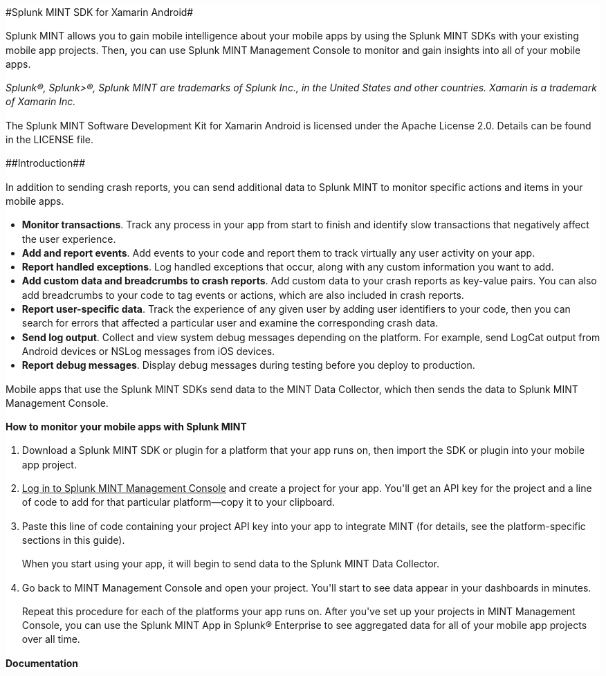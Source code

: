 #Splunk MINT SDK for Xamarin Android#

Splunk MINT allows you to gain mobile intelligence about your mobile apps by using the Splunk MINT SDKs with your existing mobile app projects. Then, you can use Splunk MINT Management Console to monitor and gain insights into all of your mobile apps. 

*Splunk®, Splunk>®, Splunk MINT are trademarks of Splunk Inc., in the United States and other countries.  Xamarin is a trademark of Xamarin Inc.*

The Splunk MINT Software Development Kit for Xamarin Android is licensed under the Apache License 2.0. Details can be found in the LICENSE file.

##Introduction##

In addition to sending crash reports, you can send additional data to Splunk MINT to monitor specific actions and items in your mobile apps.

* **Monitor transactions**. Track any process in your app from start to finish and identify slow transactions that negatively affect the user experience.
* **Add and report events**.  Add events to your code and report them to track virtually any user activity on your app.
* **Report handled exceptions**. Log handled exceptions that occur, along with any custom information you want to add. 
* **Add custom data and breadcrumbs to crash reports**. Add custom data to your crash reports as key-value pairs. You can also add breadcrumbs to your code to tag events or actions, which are also included in crash reports.
* **Report user-specific data**. Track the experience of any given user by adding user identifiers to your code, then you can search for errors that affected a particular user and examine the corresponding crash data.
* **Send log output**. Collect and view system debug messages depending on the platform. For example, send LogCat output from Android devices or NSLog messages from iOS devices.
* **Report debug messages**. Display debug messages during testing before you deploy to production.

Mobile apps that use the Splunk MINT SDKs send data to the MINT Data Collector, which then sends the data to Splunk MINT Management Console.

**How to monitor your mobile apps with Splunk MINT**

1. Download a Splunk MINT SDK or plugin for a platform that your app runs on, then import the SDK or plugin into your mobile app project.

2. [Log in to Splunk MINT Management Console](https://mint.splunk.com/dashboard) and create a project for your app. You'll get an API key for the project and a line of code to add for that particular platform&mdash;copy it to your clipboard.

3. Paste this line of code containing your project API key into your app to integrate MINT (for details, see the platform-specific sections in this guide).

    When you start using your app, it will begin to send data to the Splunk MINT Data Collector.

4. Go back to MINT Management Console and open your project. You'll start to see data appear in your dashboards in minutes.

    Repeat this procedure for each of the platforms your app runs on. After you've set up your projects in MINT Management Console, you can use the Splunk MINT App in Splunk&reg; Enterprise to see aggregated data for all of your mobile app projects over all time.

**Documentation**
